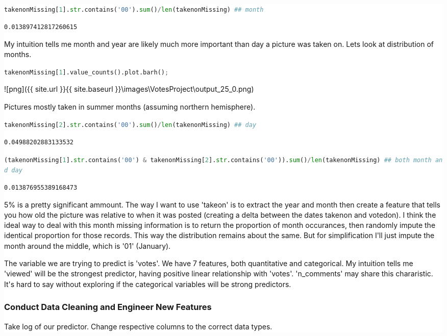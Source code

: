 


```python
takenonMissing[1].str.contains('00').sum()/len(takenonMissing) ## month
```




    0.013897412817260615



My intuition tells me month and year are likely much more important than day a picture was taken on. Lets look at distribution of months.


```python
takenonMissing[1].value_counts().plot.barh();
```


![png]({{ site.url }}{{ site.baseurl }}\images\VotesProject\output_25_0.png)


Pictures mostly taken in summer months (assuming northern hemisphere).


```python
takenonMissing[2].str.contains('00').sum()/len(takenonMissing) ## day
```




    0.04988202883133532




```python
(takenonMissing[1].str.contains('00') & takenonMissing[2].str.contains('00')).sum()/len(takenonMissing) ## both month and day
```




    0.013876955389168473



5% is a pretty significant ammount. The way I want to use 'takeon' is to extract the year and month then create a feature that tells you how old the picture was relative to when it was posted (creating a delta between the dates takenon and votedon). I think the ideal way to deal with this month missing information is to return the proportion of month occurances, then randomly impute the identical proportion for those records. This way the distribution remains about the same. But for simplification I'll just impute the month around the middle, which is '01' (January).

The variable we are trying to predict is 'votes'. We have 7 features, both quantitative and categorical. My intuition tells me 'viewed' will be the strongest predictor, having positive linear relationship with 'votes'. 'n_comments' may share this chararistic. It's hard to say without exploring if the categorical variables will be strong predictors.

### Conduct Data Cleaning and Engineer New Features

Take log of our predictor. Change respective columns to the correct data types.
